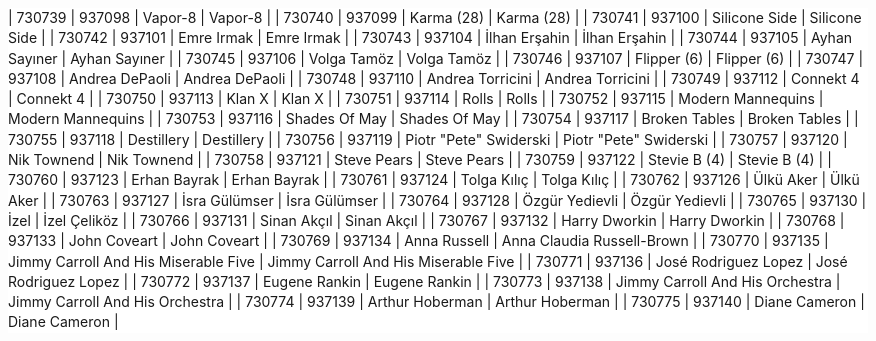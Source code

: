 | 730739 | 937098 | Vapor-8 | Vapor-8 |
| 730740 | 937099 | Karma (28) | Karma (28) |
| 730741 | 937100 | Silicone Side | Silicone Side |
| 730742 | 937101 | Emre Irmak | Emre Irmak |
| 730743 | 937104 | İlhan Erşahin | İlhan Erşahin |
| 730744 | 937105 | Ayhan Sayıner | Ayhan Sayıner |
| 730745 | 937106 | Volga Tamöz | Volga Tamöz |
| 730746 | 937107 | Flipper (6) | Flipper (6) |
| 730747 | 937108 | Andrea DePaoli | Andrea DePaoli |
| 730748 | 937110 | Andrea Torricini | Andrea Torricini |
| 730749 | 937112 | Connekt 4 | Connekt 4 |
| 730750 | 937113 | Klan X | Klan X |
| 730751 | 937114 | Rolls | Rolls |
| 730752 | 937115 | Modern Mannequins | Modern Mannequins |
| 730753 | 937116 | Shades Of May | Shades Of May |
| 730754 | 937117 | Broken Tables | Broken Tables |
| 730755 | 937118 | Destillery | Destillery |
| 730756 | 937119 | Piotr "Pete" Swiderski | Piotr "Pete" Swiderski |
| 730757 | 937120 | Nik Townend | Nik Townend |
| 730758 | 937121 | Steve Pears | Steve Pears |
| 730759 | 937122 | Stevie B (4) | Stevie B (4) |
| 730760 | 937123 | Erhan Bayrak | Erhan Bayrak |
| 730761 | 937124 | Tolga Kılıç | Tolga Kılıç |
| 730762 | 937126 | Ülkü Aker | Ülkü Aker |
| 730763 | 937127 | İsra Gülümser | İsra Gülümser |
| 730764 | 937128 | Özgür Yedievli | Özgür Yedievli |
| 730765 | 937130 | İzel | İzel Çeliköz |
| 730766 | 937131 | Sinan Akçıl | Sinan Akçıl |
| 730767 | 937132 | Harry Dworkin | Harry Dworkin |
| 730768 | 937133 | John Coveart | John Coveart |
| 730769 | 937134 | Anna Russell | Anna Claudia Russell-Brown |
| 730770 | 937135 | Jimmy Carroll And His Miserable Five | Jimmy Carroll And His Miserable Five |
| 730771 | 937136 | José Rodriguez Lopez | José Rodriguez Lopez |
| 730772 | 937137 | Eugene Rankin | Eugene Rankin |
| 730773 | 937138 | Jimmy Carroll And His Orchestra | Jimmy Carroll And His Orchestra |
| 730774 | 937139 | Arthur Hoberman | Arthur Hoberman |
| 730775 | 937140 | Diane Cameron | Diane Cameron |